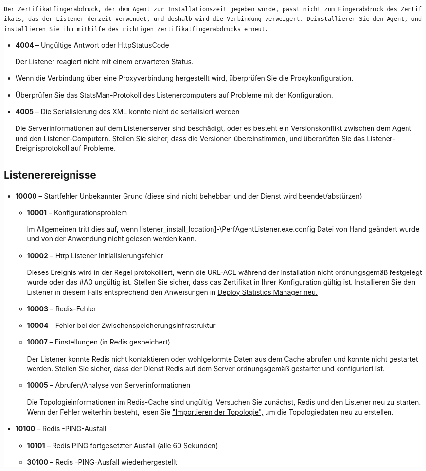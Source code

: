     Der Zertifikatfingerabdruck, der dem Agent zur Installationszeit gegeben wurde, passt nicht zum Fingerabdruck des Zertifikats, das der Listener derzeit verwendet, und deshalb wird die Verbindung verweigert. Deinstallieren Sie den Agent, und installieren Sie ihn mithilfe des richtigen Zertifikatfingerabdrucks erneut.
    
  - **4004 –** Ungültige Antwort oder HttpStatusCode
    
    Der Listener reagiert nicht mit einem erwarteten Status. 
    
  - Wenn die Verbindung über eine Proxyverbindung hergestellt wird, überprüfen Sie die Proxykonfiguration.
    
  - Überprüfen Sie das StatsMan-Protokoll des Listenercomputers auf Probleme mit der Konfiguration.
    
  - **4005** – Die Serialisierung des XML konnte nicht de serialisiert werden
    
    Die Serverinformationen auf dem Listenerserver sind beschädigt, oder es besteht ein Versionskonflikt zwischen dem Agent und den Listener-Computern. Stellen Sie sicher, dass die Versionen übereinstimmen, und überprüfen Sie das Listener-Ereignisprotokoll auf Probleme.
    
## <a name="listener-events"></a>Listenerereignisse
<a name="BKMK_Listener"> </a>

- **10000** – Startfehler Unbekannter Grund (diese sind nicht behebbar, und der Dienst wird beendet/abstürzen)
    
  - **10001** – Konfigurationsproblem
    
    Im Allgemeinen tritt dies auf, wenn listener_install_location]-\PerfAgentListener.exe.config Datei von Hand geändert wurde und von der Anwendung nicht gelesen werden kann.
    
  - **10002** – Http Listener Initialisierungsfehler
    
    Dieses Ereignis wird in der Regel protokolliert, wenn die URL-ACL während der Installation nicht ordnungsgemäß festgelegt wurde oder das #A0 ungültig ist. Stellen Sie sicher, dass das Zertifikat in Ihrer Konfiguration gültig ist. Installieren Sie den Listener in diesem Falls entsprechend den Anweisungen in [Deploy Statistics Manager neu.](deploy.md#BKMK_Deploy)
    
  - **10003** – Redis-Fehler
    
  - **10004 –** Fehler bei der Zwischenspeicherungsinfrastruktur
    
  - **10007** – Einstellungen (in Redis gespeichert)
    
    Der Listener konnte Redis nicht kontaktieren oder wohlgeformte Daten aus dem Cache abrufen und konnte nicht gestartet werden. Stellen Sie sicher, dass der Dienst Redis auf dem Server ordnungsgemäß gestartet und konfiguriert ist.
    
  - **10005** – Abrufen/Analyse von Serverinformationen
    
    Die Topologieinformationen im Redis-Cache sind ungültig. Versuchen Sie zunächst, Redis und den Listener neu zu starten. Wenn der Fehler weiterhin besteht, lesen Sie ["Importieren der Topologie",](deploy.md#BKMK_ImportTopology) um die Topologiedaten neu zu erstellen.
    
- **10100** – Redis -PING-Ausfall
    
  - **10101** – Redis PING fortgesetzter Ausfall (alle 60 Sekunden)
    
  - **30100** – Redis -PING-Ausfall wiederhergestellt
    